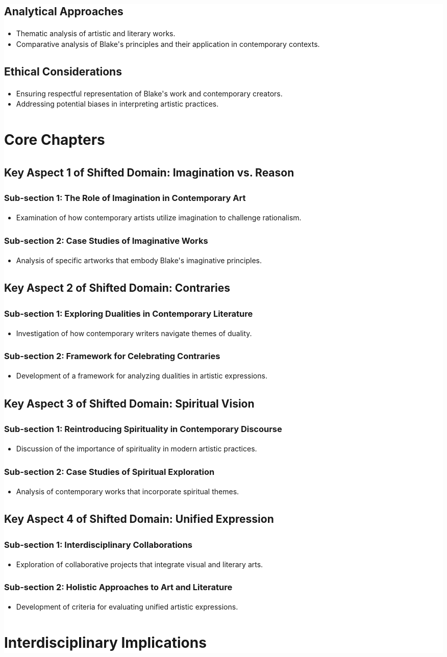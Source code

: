 ## Analytical Approaches

- Thematic analysis of artistic and literary works.
- Comparative analysis of Blake's principles and their application in contemporary contexts.

## Ethical Considerations

- Ensuring respectful representation of Blake's work and contemporary creators.
- Addressing potential biases in interpreting artistic practices.

# Core Chapters

## Key Aspect 1 of Shifted Domain: Imagination vs. Reason
### Sub-section 1: The Role of Imagination in Contemporary Art
- Examination of how contemporary artists utilize imagination to challenge rationalism.
### Sub-section 2: Case Studies of Imaginative Works
- Analysis of specific artworks that embody Blake's imaginative principles.

## Key Aspect 2 of Shifted Domain: Contraries
### Sub-section 1: Exploring Dualities in Contemporary Literature
- Investigation of how contemporary writers navigate themes of duality.
### Sub-section 2: Framework for Celebrating Contraries
- Development of a framework for analyzing dualities in artistic expressions.

## Key Aspect 3 of Shifted Domain: Spiritual Vision
### Sub-section 1: Reintroducing Spirituality in Contemporary Discourse
- Discussion of the importance of spirituality in modern artistic practices.
### Sub-section 2: Case Studies of Spiritual Exploration
- Analysis of contemporary works that incorporate spiritual themes.

## Key Aspect 4 of Shifted Domain: Unified Expression
### Sub-section 1: Interdisciplinary Collaborations
- Exploration of collaborative projects that integrate visual and literary arts.
### Sub-section 2: Holistic Approaches to Art and Literature
- Development of criteria for evaluating unified artistic expressions.

# Interdisciplinary Implications
